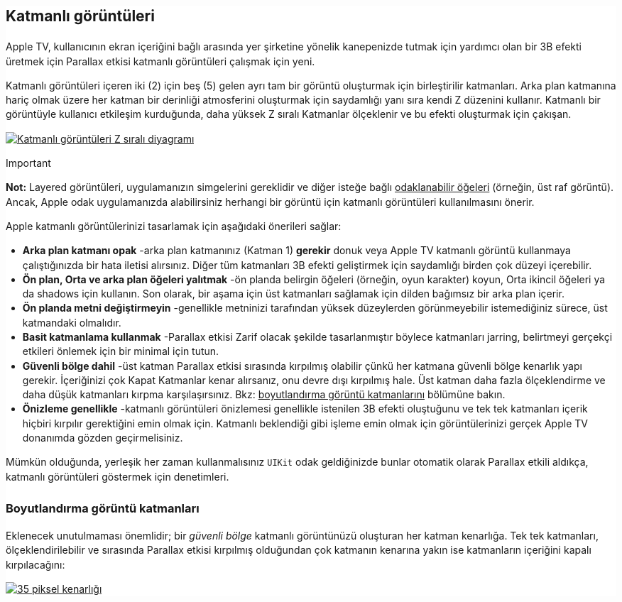 ## <a name="layered-images"></a>Katmanlı görüntüleri

Apple TV, kullanıcının ekran içeriğini bağlı arasında yer şirketine yönelik kanepenizde tutmak için yardımcı olan bir 3B efekti üretmek için Parallax etkisi katmanlı görüntüleri çalışmak için yeni.

Katmanlı görüntüleri içeren iki (2) için beş (5) gelen ayrı tam bir görüntü oluşturmak için birleştirilir katmanları. Arka plan katmanına hariç olmak üzere her katman bir derinliği atmosferini oluşturmak için saydamlığı yanı sıra kendi Z düzenini kullanır. Katmanlı bir görüntüyle kullanıcı etkileşim kurduğunda, daha yüksek Z sıralı Katmanlar ölçeklenir ve bu efekti oluşturmak için çakışan.

[![](icons-images-images/layered01.png "Katmanlı görüntüleri Z sıralı diyagramı")](icons-images-images/layered01.png#lightbox)

> [!IMPORTANT]
> **Not:** Layered görüntüleri, uygulamanızın simgelerini gereklidir ve diğer isteğe bağlı [odaklanabilir öğeleri](~/ios/tvos/app-fundamentals/navigation-focus.md#Focus-and-Selection) (örneğin, üst raf görüntü). Ancak, Apple odak uygulamanızda alabilirsiniz herhangi bir görüntü için katmanlı görüntüleri kullanılmasını önerir.




Apple katmanlı görüntülerinizi tasarlamak için aşağıdaki önerileri sağlar:

- **Arka plan katmanı opak** -arka plan katmanınız (Katman 1) **gerekir** donuk veya Apple TV katmanlı görüntü kullanmaya çalıştığınızda bir hata iletisi alırsınız. Diğer tüm katmanları 3B efekti geliştirmek için saydamlığı birden çok düzeyi içerebilir.
- **Ön plan, Orta ve arka plan öğeleri yalıtmak** -ön planda belirgin öğeleri (örneğin, oyun karakter) koyun, Orta ikincil öğeleri ya da shadows için kullanın. Son olarak, bir aşama için üst katmanları sağlamak için dilden bağımsız bir arka plan içerir.
- **Ön planda metni değiştirmeyin** -genellikle metninizi tarafından yüksek düzeylerden görünmeyebilir istemediğiniz sürece, üst katmandaki olmalıdır.
- **Basit katmanlama kullanmak** -Parallax etkisi Zarif olacak şekilde tasarlanmıştır böylece katmanları jarring, belirtmeyi gerçekçi etkileri önlemek için bir minimal için tutun.
- **Güvenli bölge dahil** -üst katman Parallax etkisi sırasında kırpılmış olabilir çünkü her katmana güvenli bölge kenarlık yapı gerekir. İçeriğinizi çok Kapat Katmanlar kenar alırsanız, onu devre dışı kırpılmış hale. Üst katman daha fazla ölçeklendirme ve daha düşük katmanları kırpma karşılaşırsınız. Bkz: [boyutlandırma görüntü katmanlarını](#Sizing-Image-Layers) bölümüne bakın.
- **Önizleme genellikle** -katmanlı görüntüleri önizlemesi genellikle istenilen 3B efekti oluştuğunu ve tek tek katmanları içerik hiçbiri kırpılır gerektiğini emin olmak için. Katmanlı beklendiği gibi işleme emin olmak için görüntülerinizi gerçek Apple TV donanımda gözden geçirmelisiniz.

Mümkün olduğunda, yerleşik her zaman kullanmalısınız `UIKit` odak geldiğinizde bunlar otomatik olarak Parallax etkili aldıkça, katmanlı görüntüleri göstermek için denetimleri.

<a name="Sizing-Image-Layers" />

### <a name="sizing-image-layers"></a>Boyutlandırma görüntü katmanları

Eklenecek unutulmaması önemlidir; bir _güvenli bölge_ katmanlı görüntünüzü oluşturan her katman kenarlığa. Tek tek katmanları, ölçeklendirilebilir ve sırasında Parallax etkisi kırpılmış olduğundan çok katmanın kenarına yakın ise katmanların içeriğini kapalı kırpılacağını:

[![](icons-images-images/layered02.png "35 piksel kenarlığı")](icons-images-images/layered02.png#lightbox)
